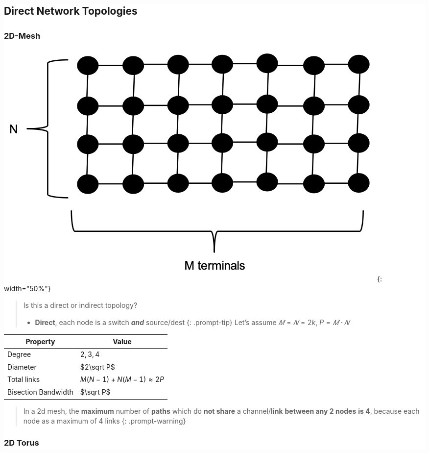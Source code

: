 ## Direct Network Topologies

### 2D-Mesh

![2D Mesh](/assets/img/ScreenShot%202024-01-08%20at%2011.45.18.png){: width="50%"}

> Is this a direct or indirect topology?
>
> - **Direct**, each node is a switch _**and**_ source/dest
{: .prompt-tip}
Let’s assume $𝑀 = 𝑁 = 2k$, $P = 𝑀 ⋅ 𝑁$

| Property            | Value           |
| ------------------- | --------------- |
| Degree              | $2,3,4$         |
| Diameter            | $2\sqrt P$      |
| Total links         | $M(N-1)+N(M-1)\approx 2P$ |
| Bisection Bandwidth | $\sqrt P$       |

> In a 2d mesh, the **maximum** number of **paths** which do **not share** a channel/**link** **between any 2 nodes** **is $4$**, because each node as a maximum of $4$ links
{: .prompt-warning}

### 2D Torus
